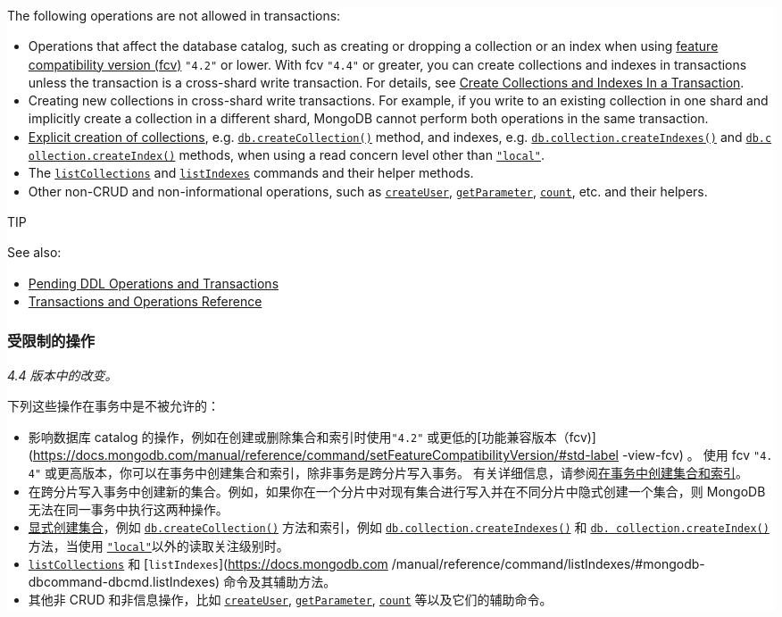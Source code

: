 The following operations are not allowed in transactions:

- Operations that affect the database catalog, such as creating or dropping a collection or an index when using [feature compatibility version (fcv)](https://docs.mongodb.com/manual/reference/command/setFeatureCompatibilityVersion/#std-label-view-fcv) `"4.2"` or lower. With fcv `"4.4"` or greater, you can create collections and indexes in transactions unless the transaction is a cross-shard write transaction. For details, see [Create Collections and Indexes In a Transaction](https://docs.mongodb.com/manual/core/transactions/#std-label-transactions-create-collections-indexes).
- Creating new collections in cross-shard write transactions. For example, if you write to an existing collection in one shard and implicitly create a collection in a different shard, MongoDB cannot perform both operations in the same transaction.
- [Explicit creation of collections](https://docs.mongodb.com/manual/core/transactions-operations/#std-label-transactions-operations-ddl-explicit), e.g. [`db.createCollection()`](https://docs.mongodb.com/manual/reference/method/db.createCollection/#mongodb-method-db.createCollection) method, and indexes, e.g. [`db.collection.createIndexes()`](https://docs.mongodb.com/manual/reference/method/db.collection.createIndexes/#mongodb-method-db.collection.createIndexes) and [`db.collection.createIndex()`](https://docs.mongodb.com/manual/reference/method/db.collection.createIndex/#mongodb-method-db.collection.createIndex) methods, when using a read concern level other than [`"local"`](https://docs.mongodb.com/manual/reference/read-concern-local/#mongodb-readconcern-readconcern.-local-).
- The [`listCollections`](https://docs.mongodb.com/manual/reference/command/listCollections/#mongodb-dbcommand-dbcmd.listCollections) and [`listIndexes`](https://docs.mongodb.com/manual/reference/command/listIndexes/#mongodb-dbcommand-dbcmd.listIndexes) commands and their helper methods.
- Other non-CRUD and non-informational operations, such as [`createUser`](https://docs.mongodb.com/manual/reference/command/createUser/#mongodb-dbcommand-dbcmd.createUser), [`getParameter`](https://docs.mongodb.com/manual/reference/command/getParameter/#mongodb-dbcommand-dbcmd.getParameter), [`count`](https://docs.mongodb.com/manual/reference/command/count/#mongodb-dbcommand-dbcmd.count), etc. and their helpers.

TIP

See also:

- [Pending DDL Operations and Transactions](https://docs.mongodb.com/manual/core/transactions-production-consideration/#std-label-txn-prod-considerations-ddl)
- [Transactions and Operations Reference](https://docs.mongodb.com/manual/core/transactions-operations/)

### 受限制的操作

*4.4 版本中的改变。*

下列这些操作在事务中是不被允许的：

- 影响数据库 catalog 的操作，例如在创建或删除集合和索引时使用`"4.2"` 或更低的[功能兼容版本（fcv)](https://docs.mongodb.com/manual/reference/command/setFeatureCompatibilityVersion/#std-label -view-fcv) 。 使用 fcv `"4.4"` 或更高版本，你可以在事务中创建集合和索引，除非事务是跨分片写入事务。 有关详细信息，请参阅[在事务中创建集合和索引](https://docs.mongodb.com/manual/core/transactions/#std-label-transactions-create-collections-indexes)。
- 在跨分片写入事务中创建新的集合。例如，如果你在一个分片中对现有集合进行写入并在不同分片中隐式创建一个集合，则 MongoDB 无法在同一事务中执行这两种操作。
- [显式创建集合](https://docs.mongodb.com/manual/core/transactions-operations/#std-label-transactions-operations-ddl-explicit)，例如 [`db.createCollection()`](https://docs.mongodb.com/manual/reference/method/db.createCollection/#mongodb-method-db.createCollection) 方法和索引，例如 [`db.collection.createIndexes()`](https://docs.mongodb.com/manual/reference/method/db.collection.createIndexes/#mongodb-method-db.collection.createIndexes) 和 [`db. collection.createIndex()`](https://docs.mongodb.com/manual/reference/method/db.collection.createIndex/#mongodb-method-db.collection.createIndex) 方法，当使用 [`"local"`](https://docs.mongodb.com/manual/reference/read-concern-local/#mongodb-readconcern-readconcern.-local-)以外的读取关注级别时。
- [`listCollections`](https://docs.mongodb.com/manual/reference/command/listCollections/#mongodb-dbcommand-dbcmd.listCollections) 和 [`listIndexes`](https://docs.mongodb.com /manual/reference/command/listIndexes/#mongodb-dbcommand-dbcmd.listIndexes) 命令及其辅助方法。
- 其他非 CRUD 和非信息操作，比如  [`createUser`](https://docs.mongodb.com/manual/reference/command/createUser/#mongodb-dbcommand-dbcmd.createUser), [`getParameter`](https://docs.mongodb.com/manual/reference/command/getParameter/#mongodb-dbcommand-dbcmd.getParameter), [`count`](https://docs.mongodb.com/manual/reference/command/count/#mongodb-dbcommand-dbcmd.count) 等以及它们的辅助命令。
